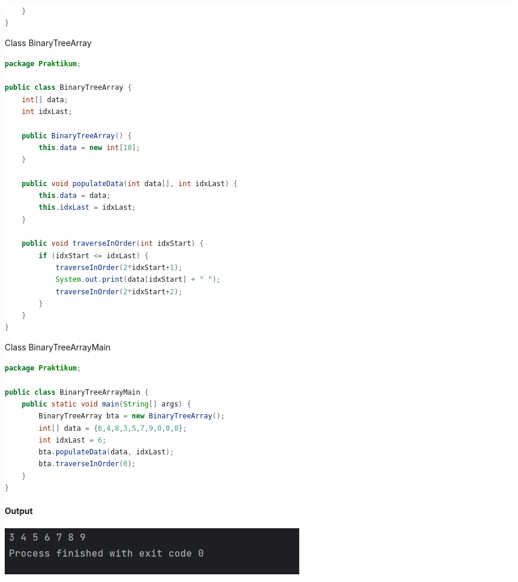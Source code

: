 ``` java
    }
}
```

Class BinaryTreeArray
``` java
package Praktikum;

public class BinaryTreeArray {
    int[] data;
    int idxLast;

    public BinaryTreeArray() {
        this.data = new int[10];
    }

    public void populateData(int data[], int idxLast) {
        this.data = data;
        this.idxLast = idxLast;
    }

    public void traverseInOrder(int idxStart) {
        if (idxStart <= idxLast) {
            traverseInOrder(2*idxStart+1);
            System.out.print(data[idxStart] + " ");
            traverseInOrder(2*idxStart+2);
        }
    }
}
```

Class BinaryTreeArrayMain
``` java
package Praktikum;

public class BinaryTreeArrayMain {
    public static void main(String[] args) {
        BinaryTreeArray bta = new BinaryTreeArray();
        int[] data = {6,4,8,3,5,7,9,0,0,0};
        int idxLast = 6;
        bta.populateData(data, idxLast);
        bta.traverseInOrder(0);
    }
}
```
#### Output

![image.png](assets/Percobaan2.png)

